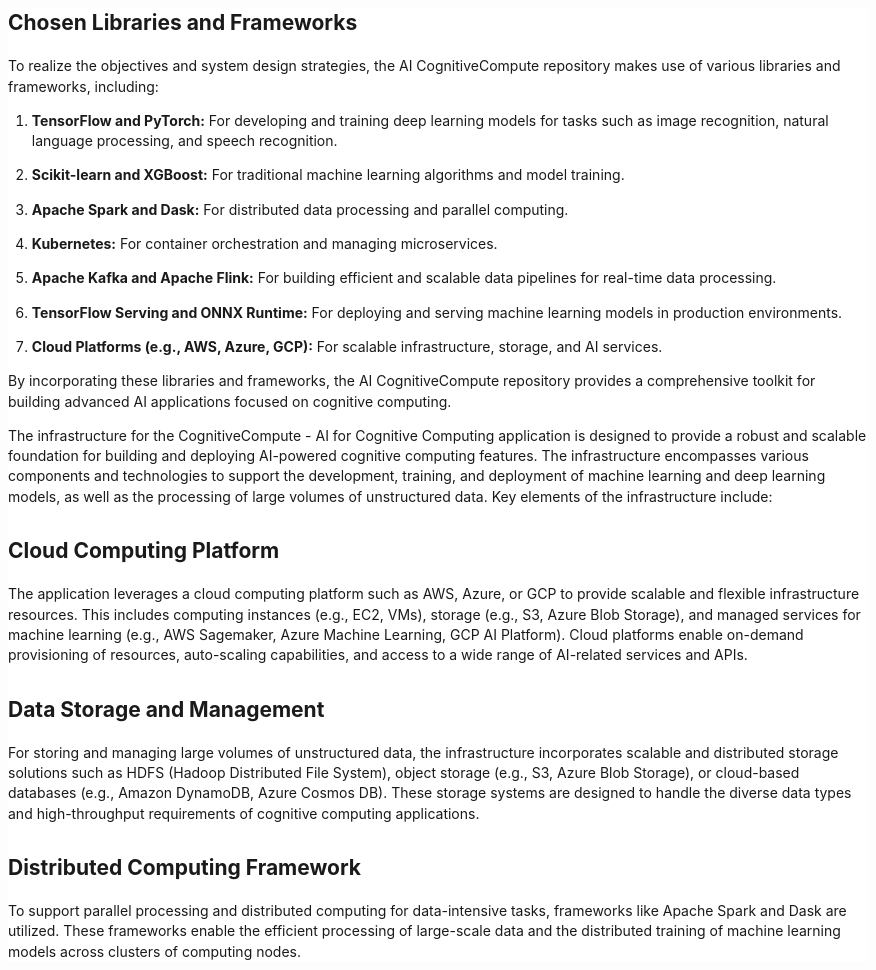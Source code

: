 ## Chosen Libraries and Frameworks

To realize the objectives and system design strategies, the AI CognitiveCompute repository makes use of various libraries and frameworks, including:

1. **TensorFlow and PyTorch:** For developing and training deep learning models for tasks such as image recognition, natural language processing, and speech recognition.

2. **Scikit-learn and XGBoost:** For traditional machine learning algorithms and model training.

3. **Apache Spark and Dask:** For distributed data processing and parallel computing.

4. **Kubernetes:** For container orchestration and managing microservices.

5. **Apache Kafka and Apache Flink:** For building efficient and scalable data pipelines for real-time data processing.

6. **TensorFlow Serving and ONNX Runtime:** For deploying and serving machine learning models in production environments.

7. **Cloud Platforms (e.g., AWS, Azure, GCP):** For scalable infrastructure, storage, and AI services.

By incorporating these libraries and frameworks, the AI CognitiveCompute repository provides a comprehensive toolkit for building advanced AI applications focused on cognitive computing.

The infrastructure for the CognitiveCompute - AI for Cognitive Computing application is designed to provide a robust and scalable foundation for building and deploying AI-powered cognitive computing features. The infrastructure encompasses various components and technologies to support the development, training, and deployment of machine learning and deep learning models, as well as the processing of large volumes of unstructured data. Key elements of the infrastructure include:

## Cloud Computing Platform

The application leverages a cloud computing platform such as AWS, Azure, or GCP to provide scalable and flexible infrastructure resources. This includes computing instances (e.g., EC2, VMs), storage (e.g., S3, Azure Blob Storage), and managed services for machine learning (e.g., AWS Sagemaker, Azure Machine Learning, GCP AI Platform). Cloud platforms enable on-demand provisioning of resources, auto-scaling capabilities, and access to a wide range of AI-related services and APIs.

## Data Storage and Management

For storing and managing large volumes of unstructured data, the infrastructure incorporates scalable and distributed storage solutions such as HDFS (Hadoop Distributed File System), object storage (e.g., S3, Azure Blob Storage), or cloud-based databases (e.g., Amazon DynamoDB, Azure Cosmos DB). These storage systems are designed to handle the diverse data types and high-throughput requirements of cognitive computing applications.

## Distributed Computing Framework

To support parallel processing and distributed computing for data-intensive tasks, frameworks like Apache Spark and Dask are utilized. These frameworks enable the efficient processing of large-scale data and the distributed training of machine learning models across clusters of computing nodes.
